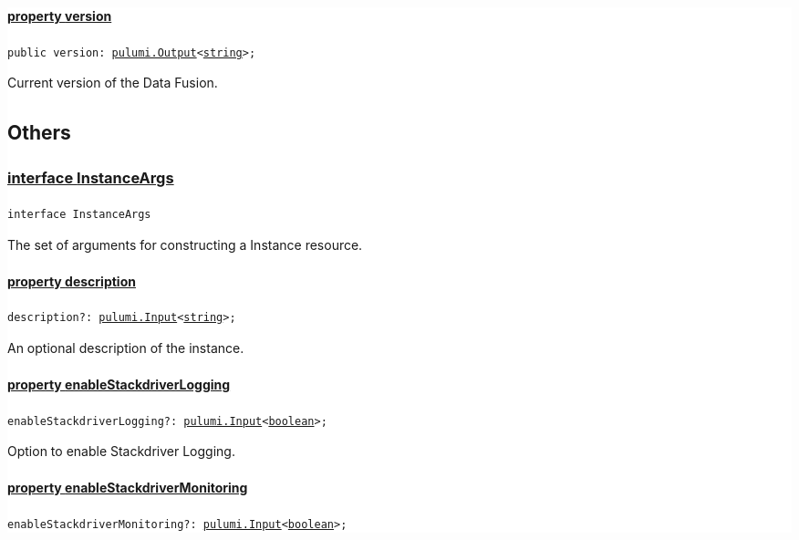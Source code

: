 <h4 class="pdoc-member-header" id="Instance-version">
<a class="pdoc-child-name" href="https://github.com/pulumi/pulumi-gcp/blob/{{< param git_sha >}}/sdk/nodejs/datafusion/instance.ts#L114">property <b>version</b></a>
</h4>

<pre class="highlight"><code><span class='kd'>public </span>version: <a href='/docs/reference/pkg/nodejs/pulumi/pulumi/#Output'>pulumi.Output</a>&lt;<span class='kd'><a href='https://developer.mozilla.org/en-US/docs/Web/JavaScript/Reference/Global_Objects/String'>string</a></span>&gt;;</code></pre>

Current version of the Data Fusion.



<h2 id="apis">Others</h2>
<h3 class="pdoc-module-header" id="InstanceArgs" data-link-title="InstanceArgs">
    <a href="https://github.com/pulumi/pulumi-gcp/blob/{{< param git_sha >}}/sdk/nodejs/datafusion/instance.ts#L264">
        interface <strong>InstanceArgs</strong>
    </a>
</h3>

<pre class="highlight"><code><span class='kr'>interface</span> <span class='nx'>InstanceArgs</span></code></pre>

The set of arguments for constructing a Instance resource.

<h4 class="pdoc-member-header" id="InstanceArgs-description">
<a class="pdoc-child-name" href="https://github.com/pulumi/pulumi-gcp/blob/{{< param git_sha >}}/sdk/nodejs/datafusion/instance.ts#L268">property <b>description</b></a>
</h4>

<pre class="highlight"><code><span class='kd'></span>description?: <a href='/docs/reference/pkg/nodejs/pulumi/pulumi/#Input'>pulumi.Input</a>&lt;<span class='kd'><a href='https://developer.mozilla.org/en-US/docs/Web/JavaScript/Reference/Global_Objects/String'>string</a></span>&gt;;</code></pre>

An optional description of the instance.

<h4 class="pdoc-member-header" id="InstanceArgs-enableStackdriverLogging">
<a class="pdoc-child-name" href="https://github.com/pulumi/pulumi-gcp/blob/{{< param git_sha >}}/sdk/nodejs/datafusion/instance.ts#L272">property <b>enableStackdriverLogging</b></a>
</h4>

<pre class="highlight"><code><span class='kd'></span>enableStackdriverLogging?: <a href='/docs/reference/pkg/nodejs/pulumi/pulumi/#Input'>pulumi.Input</a>&lt;<span class='kd'><a href='https://developer.mozilla.org/en-US/docs/Web/JavaScript/Reference/Global_Objects/Boolean'>boolean</a></span>&gt;;</code></pre>

Option to enable Stackdriver Logging.

<h4 class="pdoc-member-header" id="InstanceArgs-enableStackdriverMonitoring">
<a class="pdoc-child-name" href="https://github.com/pulumi/pulumi-gcp/blob/{{< param git_sha >}}/sdk/nodejs/datafusion/instance.ts#L276">property <b>enableStackdriverMonitoring</b></a>
</h4>

<pre class="highlight"><code><span class='kd'></span>enableStackdriverMonitoring?: <a href='/docs/reference/pkg/nodejs/pulumi/pulumi/#Input'>pulumi.Input</a>&lt;<span class='kd'><a href='https://developer.mozilla.org/en-US/docs/Web/JavaScript/Reference/Global_Objects/Boolean'>boolean</a></span>&gt;;</code></pre>
